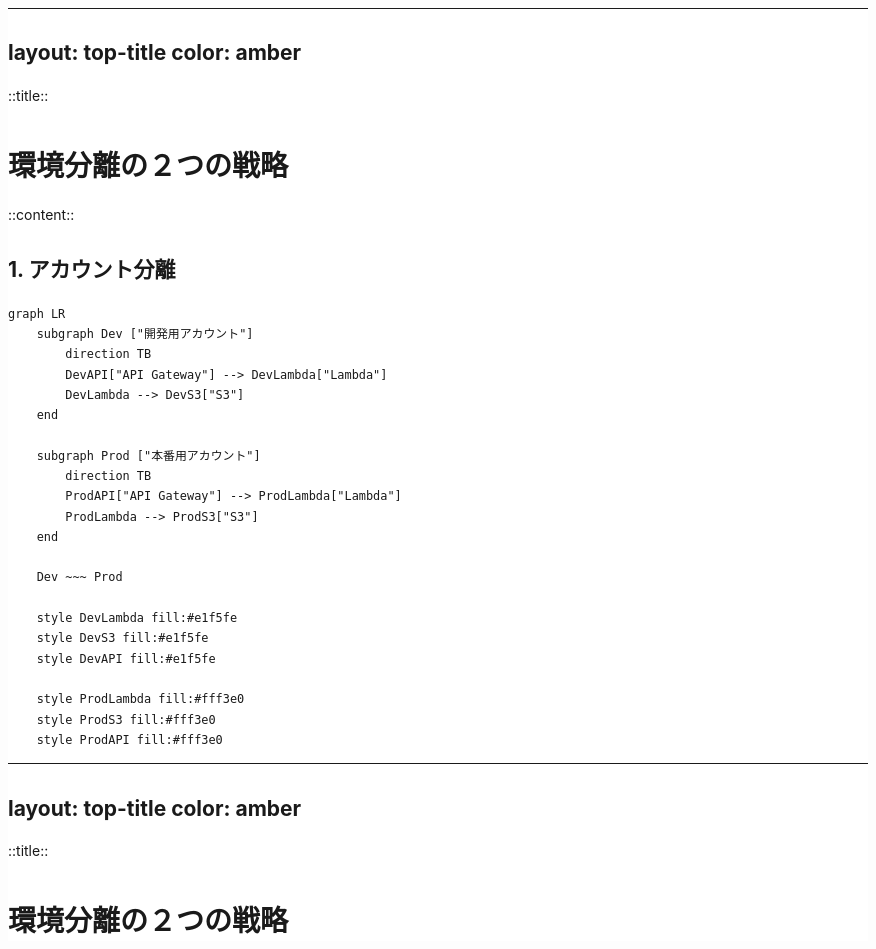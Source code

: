 
---
layout: top-title
color: amber
---

::title::

# 環境分離の２つの戦略

::content::

## 1. アカウント分離

<div class="flex justify-center">

```mermaid {scale: 0.8}
graph LR
    subgraph Dev ["開発用アカウント"]
        direction TB
        DevAPI["API Gateway"] --> DevLambda["Lambda"]
        DevLambda --> DevS3["S3"]
    end
    
    subgraph Prod ["本番用アカウント"]
        direction TB
        ProdAPI["API Gateway"] --> ProdLambda["Lambda"]
        ProdLambda --> ProdS3["S3"]
    end
    
    Dev ~~~ Prod
    
    style DevLambda fill:#e1f5fe
    style DevS3 fill:#e1f5fe
    style DevAPI fill:#e1f5fe
    
    style ProdLambda fill:#fff3e0
    style ProdS3 fill:#fff3e0
    style ProdAPI fill:#fff3e0
```

</div>


---
layout: top-title
color: amber
---

::title::

# 環境分離の２つの戦略
